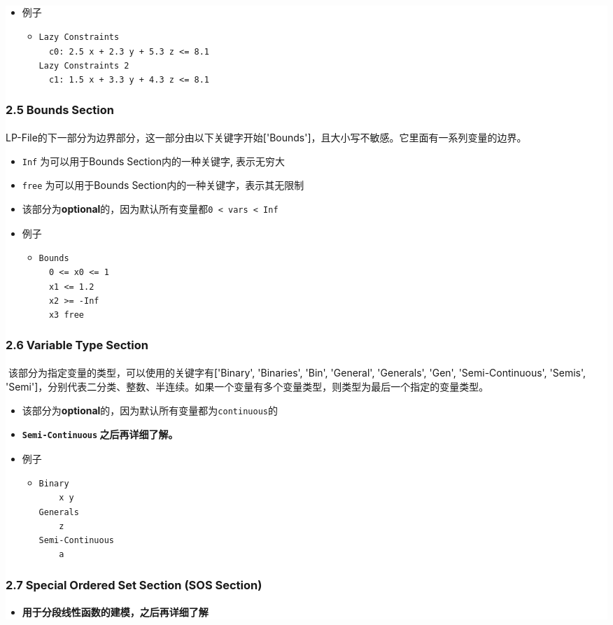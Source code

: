 - 例子

  - ```mark
    Lazy Constraints
      c0: 2.5 x + 2.3 y + 5.3 z <= 8.1
    Lazy Constraints 2
      c1: 1.5 x + 3.3 y + 4.3 z <= 8.1
    ```



### 2.5 Bounds Section

​	LP-File的下一部分为边界部分，这一部分由以下关键字开始['Bounds']，且大小写不敏感。它里面有一系列变量的边界。

- `Inf` 为可以用于Bounds Section内的一种关键字, 表示无穷大

- `free` 为可以用于Bounds Section内的一种关键字，表示其无限制

- 该部分为**optional**的，因为默认所有变量都`0 < vars < Inf` 

- 例子

  - ```markdown
    Bounds
      0 <= x0 <= 1
      x1 <= 1.2
      x2 >= -Inf
      x3 free
    ```



### 2.6 Variable Type Section

​	该部分为指定变量的类型，可以使用的关键字有['Binary', 'Binaries', 'Bin', 'General', 'Generals', 'Gen', 'Semi-Continuous', 'Semis', 'Semi']，分别代表二分类、整数、半连续。如果一个变量有多个变量类型，则类型为最后一个指定的变量类型。

- 该部分为**optional**的，因为默认所有变量都为`continuous`的
- **`Semi-Continuous` 之后再详细了解。**

- 例子

  - ```markdown
    Binary
    	x y 
    Generals
    	z
    Semi-Continuous
    	a
    ```



### 2.7 Special Ordered Set Section (SOS Section)

- **用于分段线性函数的建模，之后再详细了解**

